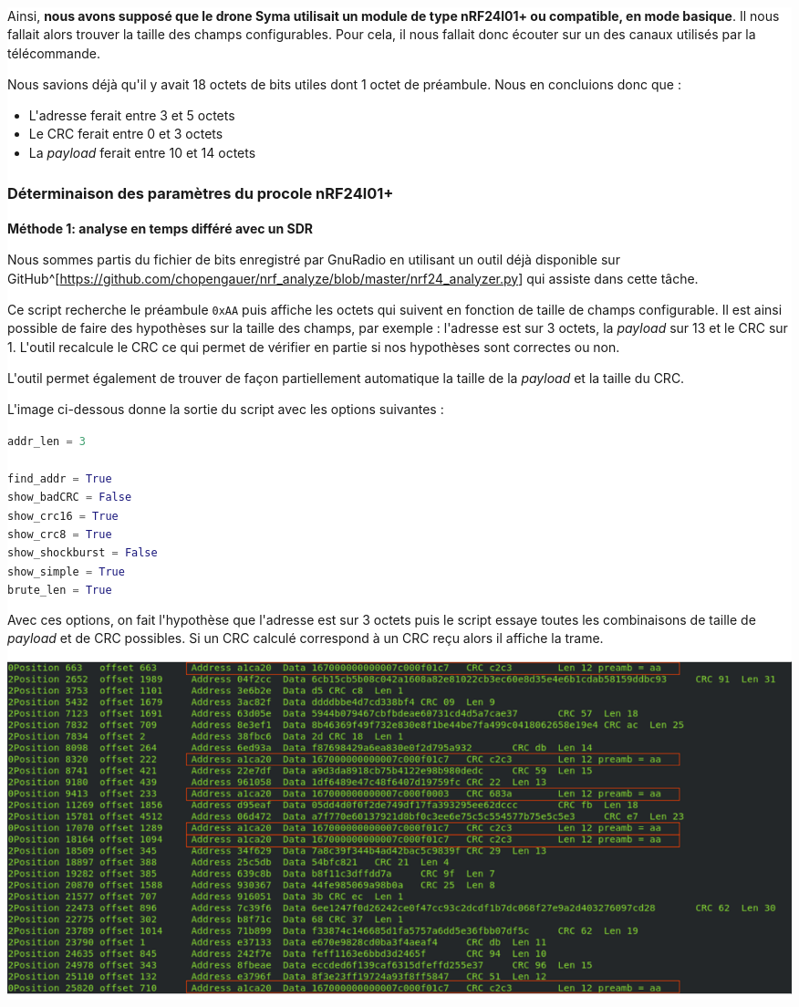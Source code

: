 Ainsi, **nous avons supposé que le drone Syma utilisait un module de type nRF24l01+ ou compatible, en mode basique**. Il nous fallait alors trouver la taille des champs configurables. Pour cela, il nous fallait donc écouter sur un des canaux utilisés par la télécommande.

Nous savions déjà qu'il y avait 18 octets de bits utiles dont 1 octet de préambule. Nous en concluions donc que :
- L'adresse ferait entre 3 et 5 octets
- Le CRC ferait entre 0 et 3 octets
- La *payload* ferait entre 10 et 14 octets

### Déterminaison des paramètres du procole nRF24l01+

**Méthode 1: analyse en temps différé avec un SDR**

Nous sommes partis du fichier de bits enregistré par GnuRadio en utilisant un outil déjà disponible sur GitHub^[<https://github.com/chopengauer/nrf_analyze/blob/master/nrf24_analyzer.py>] qui assiste dans cette tâche.

Ce script recherche le préambule `0xAA` puis affiche les octets qui suivent en fonction de taille de champs configurable. Il est ainsi possible de faire des hypothèses sur la taille des champs, par exemple : l'adresse est sur 3 octets, la *payload* sur 13 et le CRC sur 1. L'outil recalcule le CRC ce qui permet de vérifier en partie si nos hypothèses sont correctes ou non.

L'outil permet également de trouver de façon partiellement automatique la taille de la *payload* et la taille du CRC.

L'image ci-dessous donne la sortie du script avec les options suivantes :

```python
addr_len = 3

find_addr = True
show_badCRC = False
show_crc16 = True
show_crc8 = True
show_shockburst = False
show_simple = True
brute_len = True
```

Avec ces options, on fait l'hypothèse que l'adresse est sur 3 octets puis le script essaye toutes les combinaisons de taille de *payload* et de CRC possibles. Si un CRC calculé correspond à un CRC reçu alors il affiche la trame.

![Exécution de l'outil `nrf24_analyser.py` avec une hypothèse d'une adresse sur 3 octets](img/recherche-taille-champs.png)
